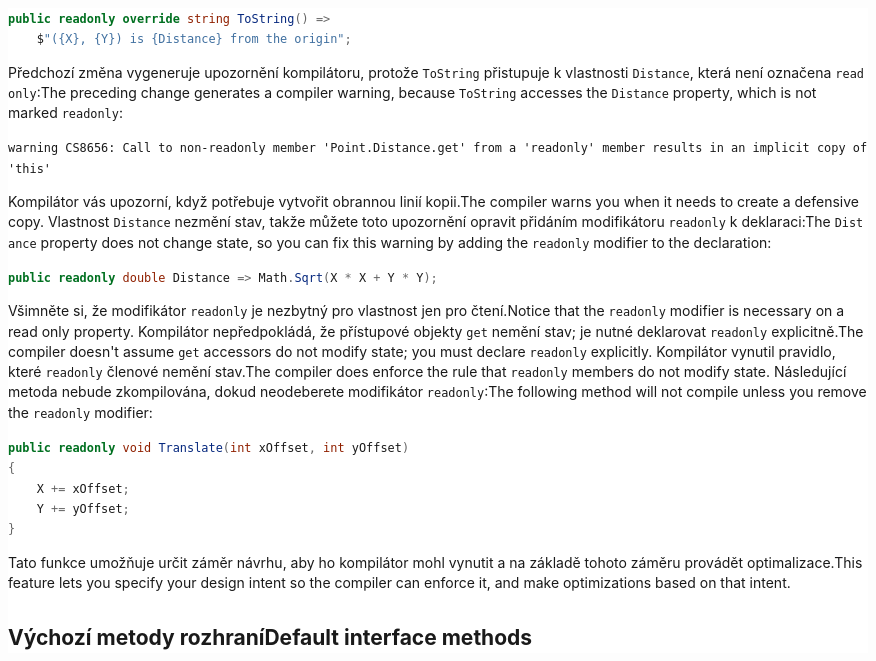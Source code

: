 ```csharp
public readonly override string ToString() =>
    $"({X}, {Y}) is {Distance} from the origin";
```

<span data-ttu-id="55f6b-136">Předchozí změna vygeneruje upozornění kompilátoru, protože `ToString` přistupuje k vlastnosti `Distance`, která není označena `readonly`:</span><span class="sxs-lookup"><span data-stu-id="55f6b-136">The preceding change generates a compiler warning, because `ToString` accesses the `Distance` property, which is not marked `readonly`:</span></span>

```console
warning CS8656: Call to non-readonly member 'Point.Distance.get' from a 'readonly' member results in an implicit copy of 'this'
```

<span data-ttu-id="55f6b-137">Kompilátor vás upozorní, když potřebuje vytvořit obrannou linií kopii.</span><span class="sxs-lookup"><span data-stu-id="55f6b-137">The compiler warns you when it needs to create a defensive copy.</span></span>  <span data-ttu-id="55f6b-138">Vlastnost `Distance` nezmění stav, takže můžete toto upozornění opravit přidáním modifikátoru `readonly` k deklaraci:</span><span class="sxs-lookup"><span data-stu-id="55f6b-138">The `Distance` property does not change state, so you can fix this warning by adding the `readonly` modifier to the declaration:</span></span>

```csharp
public readonly double Distance => Math.Sqrt(X * X + Y * Y);
```

<span data-ttu-id="55f6b-139">Všimněte si, že modifikátor `readonly` je nezbytný pro vlastnost jen pro čtení.</span><span class="sxs-lookup"><span data-stu-id="55f6b-139">Notice that the `readonly` modifier is necessary on a read only property.</span></span> <span data-ttu-id="55f6b-140">Kompilátor nepředpokládá, že přístupové objekty `get` nemění stav; je nutné deklarovat `readonly` explicitně.</span><span class="sxs-lookup"><span data-stu-id="55f6b-140">The compiler doesn't assume `get` accessors do not modify state; you must declare `readonly` explicitly.</span></span> <span data-ttu-id="55f6b-141">Kompilátor vynutil pravidlo, které `readonly` členové nemění stav.</span><span class="sxs-lookup"><span data-stu-id="55f6b-141">The compiler does enforce the rule that `readonly` members do not modify state.</span></span> <span data-ttu-id="55f6b-142">Následující metoda nebude zkompilována, dokud neodeberete modifikátor `readonly`:</span><span class="sxs-lookup"><span data-stu-id="55f6b-142">The following method will not compile unless you remove the `readonly` modifier:</span></span>

```csharp
public readonly void Translate(int xOffset, int yOffset)
{
    X += xOffset;
    Y += yOffset;
}
```

<span data-ttu-id="55f6b-143">Tato funkce umožňuje určit záměr návrhu, aby ho kompilátor mohl vynutit a na základě tohoto záměru provádět optimalizace.</span><span class="sxs-lookup"><span data-stu-id="55f6b-143">This feature lets you specify your design intent so the compiler can enforce it, and make optimizations based on that intent.</span></span>

## <a name="default-interface-methods"></a><span data-ttu-id="55f6b-144">Výchozí metody rozhraní</span><span class="sxs-lookup"><span data-stu-id="55f6b-144">Default interface methods</span></span>
